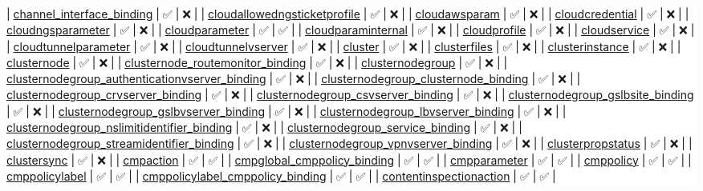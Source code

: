 | [channel_interface_binding](https://netscaler.github.io/ansible-collection-netscaleradc/collections/netscaler/adc/channel_interface_binding_module.html) | ✅ | ❌ |
| [cloudallowedngsticketprofile](https://netscaler.github.io/ansible-collection-netscaleradc/collections/netscaler/adc/cloudallowedngsticketprofile_module.html) | ✅ | ❌ |
| [cloudawsparam](https://netscaler.github.io/ansible-collection-netscaleradc/collections/netscaler/adc/cloudawsparam_module.html) | ✅ | ❌ |
| [cloudcredential](https://netscaler.github.io/ansible-collection-netscaleradc/collections/netscaler/adc/cloudcredential_module.html) | ✅ | ❌ |
| [cloudngsparameter](https://netscaler.github.io/ansible-collection-netscaleradc/collections/netscaler/adc/cloudngsparameter_module.html) | ✅ | ❌ |
| [cloudparameter](https://netscaler.github.io/ansible-collection-netscaleradc/collections/netscaler/adc/cloudparameter_module.html) | ✅ | ✅ |
| [cloudparaminternal](https://netscaler.github.io/ansible-collection-netscaleradc/collections/netscaler/adc/cloudparaminternal_module.html) | ✅ | ❌ |
| [cloudprofile](https://netscaler.github.io/ansible-collection-netscaleradc/collections/netscaler/adc/cloudprofile_module.html) | ✅ | ❌ |
| [cloudservice](https://netscaler.github.io/ansible-collection-netscaleradc/collections/netscaler/adc/cloudservice_module.html) | ✅ | ❌ |
| [cloudtunnelparameter](https://netscaler.github.io/ansible-collection-netscaleradc/collections/netscaler/adc/cloudtunnelparameter_module.html) | ✅ | ❌ |
| [cloudtunnelvserver](https://netscaler.github.io/ansible-collection-netscaleradc/collections/netscaler/adc/cloudtunnelvserver_module.html) | ✅ | ❌ |
| [cluster](https://netscaler.github.io/ansible-collection-netscaleradc/collections/netscaler/adc/cluster_module.html) | ✅ | ❌ |
| [clusterfiles](https://netscaler.github.io/ansible-collection-netscaleradc/collections/netscaler/adc/clusterfiles_module.html) | ✅ | ❌ |
| [clusterinstance](https://netscaler.github.io/ansible-collection-netscaleradc/collections/netscaler/adc/clusterinstance_module.html) | ✅ | ❌ |
| [clusternode](https://netscaler.github.io/ansible-collection-netscaleradc/collections/netscaler/adc/clusternode_module.html) | ✅ | ❌ |
| [clusternode_routemonitor_binding](https://netscaler.github.io/ansible-collection-netscaleradc/collections/netscaler/adc/clusternode_routemonitor_binding_module.html) | ✅ | ❌ |
| [clusternodegroup](https://netscaler.github.io/ansible-collection-netscaleradc/collections/netscaler/adc/clusternodegroup_module.html) | ✅ | ❌ |
| [clusternodegroup_authenticationvserver_binding](https://netscaler.github.io/ansible-collection-netscaleradc/collections/netscaler/adc/clusternodegroup_authenticationvserver_binding_module.html) | ✅ | ❌ |
| [clusternodegroup_clusternode_binding](https://netscaler.github.io/ansible-collection-netscaleradc/collections/netscaler/adc/clusternodegroup_clusternode_binding_module.html) | ✅ | ❌ |
| [clusternodegroup_crvserver_binding](https://netscaler.github.io/ansible-collection-netscaleradc/collections/netscaler/adc/clusternodegroup_crvserver_binding_module.html) | ✅ | ❌ |
| [clusternodegroup_csvserver_binding](https://netscaler.github.io/ansible-collection-netscaleradc/collections/netscaler/adc/clusternodegroup_csvserver_binding_module.html) | ✅ | ❌ |
| [clusternodegroup_gslbsite_binding](https://netscaler.github.io/ansible-collection-netscaleradc/collections/netscaler/adc/clusternodegroup_gslbsite_binding_module.html) | ✅ | ❌ |
| [clusternodegroup_gslbvserver_binding](https://netscaler.github.io/ansible-collection-netscaleradc/collections/netscaler/adc/clusternodegroup_gslbvserver_binding_module.html) | ✅ | ❌ |
| [clusternodegroup_lbvserver_binding](https://netscaler.github.io/ansible-collection-netscaleradc/collections/netscaler/adc/clusternodegroup_lbvserver_binding_module.html) | ✅ | ❌ |
| [clusternodegroup_nslimitidentifier_binding](https://netscaler.github.io/ansible-collection-netscaleradc/collections/netscaler/adc/clusternodegroup_nslimitidentifier_binding_module.html) | ✅ | ❌ |
| [clusternodegroup_service_binding](https://netscaler.github.io/ansible-collection-netscaleradc/collections/netscaler/adc/clusternodegroup_service_binding_module.html) | ✅ | ❌ |
| [clusternodegroup_streamidentifier_binding](https://netscaler.github.io/ansible-collection-netscaleradc/collections/netscaler/adc/clusternodegroup_streamidentifier_binding_module.html) | ✅ | ❌ |
| [clusternodegroup_vpnvserver_binding](https://netscaler.github.io/ansible-collection-netscaleradc/collections/netscaler/adc/clusternodegroup_vpnvserver_binding_module.html) | ✅ | ❌ |
| [clusterpropstatus](https://netscaler.github.io/ansible-collection-netscaleradc/collections/netscaler/adc/clusterpropstatus_module.html) | ✅ | ❌ |
| [clustersync](https://netscaler.github.io/ansible-collection-netscaleradc/collections/netscaler/adc/clustersync_module.html) | ✅ | ❌ |
| [cmpaction](https://netscaler.github.io/ansible-collection-netscaleradc/collections/netscaler/adc/cmpaction_module.html) | ✅ | ✅ |
| [cmpglobal_cmppolicy_binding](https://netscaler.github.io/ansible-collection-netscaleradc/collections/netscaler/adc/cmpglobal_cmppolicy_binding_module.html) | ✅ | ✅ |
| [cmpparameter](https://netscaler.github.io/ansible-collection-netscaleradc/collections/netscaler/adc/cmpparameter_module.html) | ✅ | ✅ |
| [cmppolicy](https://netscaler.github.io/ansible-collection-netscaleradc/collections/netscaler/adc/cmppolicy_module.html) | ✅ | ✅ |
| [cmppolicylabel](https://netscaler.github.io/ansible-collection-netscaleradc/collections/netscaler/adc/cmppolicylabel_module.html) | ✅ | ✅ |
| [cmppolicylabel_cmppolicy_binding](https://netscaler.github.io/ansible-collection-netscaleradc/collections/netscaler/adc/cmppolicylabel_cmppolicy_binding_module.html) | ✅ | ✅ |
| [contentinspectionaction](https://netscaler.github.io/ansible-collection-netscaleradc/collections/netscaler/adc/contentinspectionaction_module.html) | ✅ | ✅ |